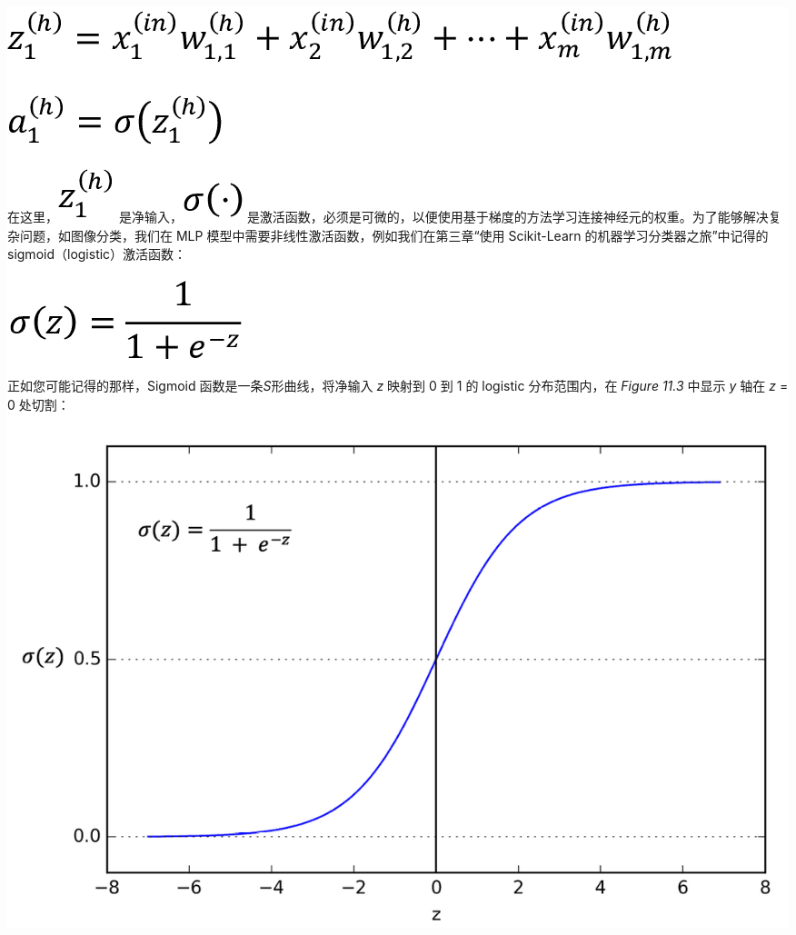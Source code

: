 ![图 说明](img/B17582_11_019.png)

在这里，![](img/B17582_11_020.png) 是净输入，![](img/B17582_11_007.png) 是激活函数，必须是可微的，以便使用基于梯度的方法学习连接神经元的权重。为了能够解决复杂问题，如图像分类，我们在 MLP 模型中需要非线性激活函数，例如我们在第三章“使用 Scikit-Learn 的机器学习分类器之旅”中记得的 sigmoid（logistic）激活函数：

![图 说明](img/B17582_03_009.png)

正如您可能记得的那样，Sigmoid 函数是一条*S*形曲线，将净输入 *z* 映射到 0 到 1 的 logistic 分布范围内，在 *Figure 11.3* 中显示 *y* 轴在 *z* = 0 处切割：

![图 说明：自动低置信度生成](img/B17582_11_03.png)
